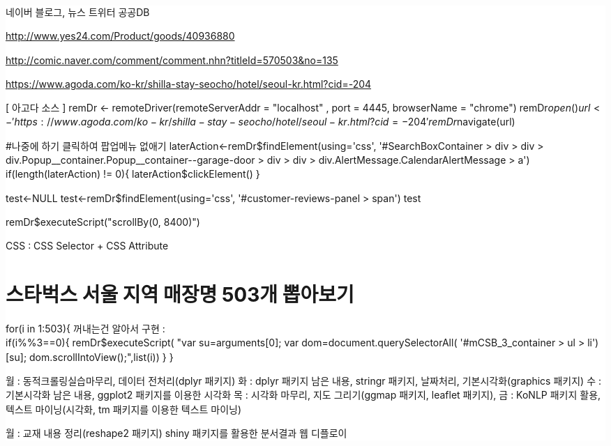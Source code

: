 
 네이버 블로그, 뉴스
 트위터
 공공DB


  http://www.yes24.com/Product/goods/40936880
  

  http://comic.naver.com/comment/comment.nhn?titleId=570503&no=135

 https://www.agoda.com/ko-kr/shilla-stay-seocho/hotel/seoul-kr.html?cid=-204

[ 아고다 소스 ]
  remDr <- remoteDriver(remoteServerAddr = "localhost" , port = 4445, browserName = "chrome")
remDr$open()
url<-'https://www.agoda.com/ko-kr/shilla-stay-seocho/hotel/seoul-kr.html?cid=-204'
remDr$navigate(url)

#나중에 하기 클릭하여 팝업메뉴 없애기
laterAction<-remDr$findElement(using='css',
 '#SearchBoxContainer > div > div > div.Popup__container.Popup__container--garage-door > div > div > div.AlertMessage.CalendarAlertMessage > a')
if(length(laterAction) != 0){
  laterAction$clickElement()
} 

test<-NULL
test<-remDr$findElement(using='css',
           '#customer-reviews-panel > span')
test

remDr$executeScript("scrollBy(0, 8400)")


CSS  : CSS Selector + CSS Attribute


# 스타벅스 서울 지역 매장명 503개 뽑아보기

for(i in 1:503){
  꺼내는건 알아서 구현
           :  
  if(i%%3==0){
    remDr$executeScript(
                "var su=arguments[0]; var dom=document.querySelectorAll(
                '#mCSB_3_container > ul > li')[su]; dom.scrollIntoView();",list(i))
  }
}

 월 : 동적크롤링실습마무리, 데이터 전처리(dplyr 패키지)
 화 : dplyr 패키지 남은 내용, stringr 패키지, 날짜처리, 기본시각화(graphics 패키지)
 수 : 기본시각화 남은 내용, ggplot2 패키지를 이용한 시각화
 목 : 시각화 마무리, 지도 그리기(ggmap 패키지, leaflet 패키지), 
 금 : KoNLP 패키지 활용, 텍스트 마이닝(시각화, tm 패키지를 이용한 텍스트 마이닝)

 월 : 교재 내용 정리(reshape2 패키지) shiny 패키지를 활용한 분서결과 웹 디플로이 
